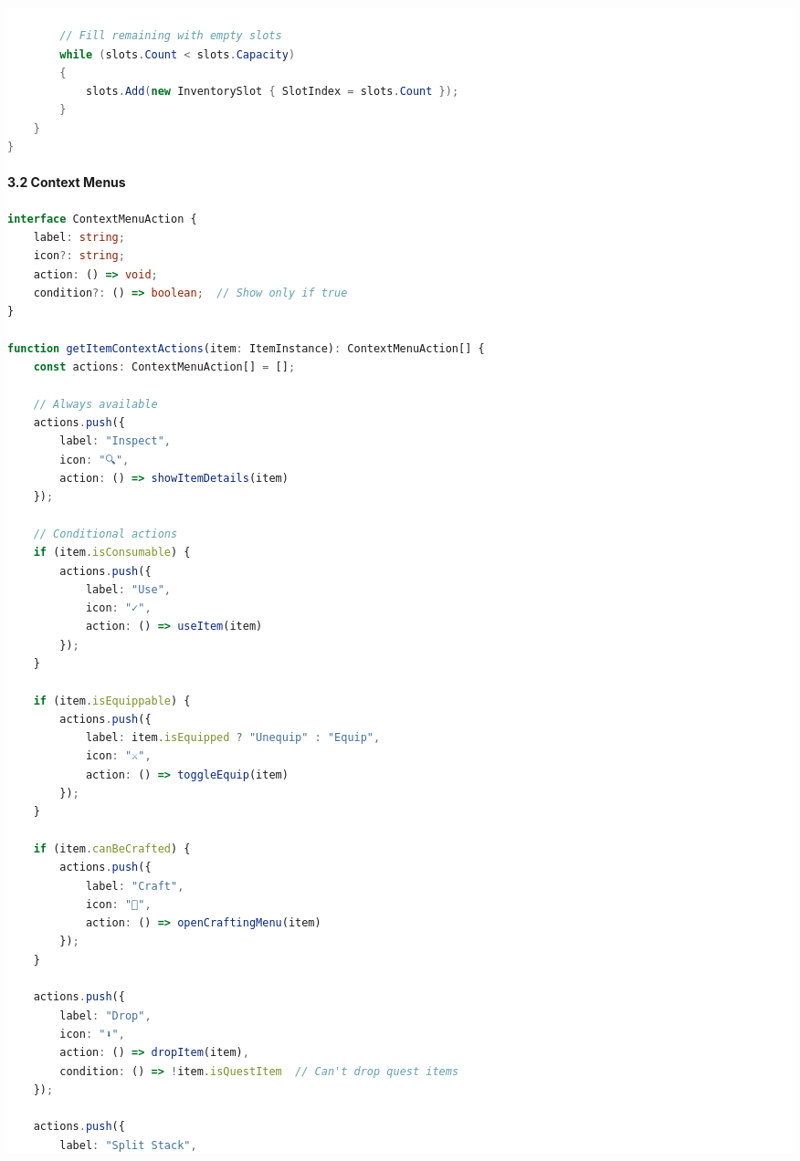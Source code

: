 ```csharp
        
        // Fill remaining with empty slots
        while (slots.Count < slots.Capacity)
        {
            slots.Add(new InventorySlot { SlotIndex = slots.Count });
        }
    }
}
```

#### 3.2 Context Menus

```typescript
interface ContextMenuAction {
    label: string;
    icon?: string;
    action: () => void;
    condition?: () => boolean;  // Show only if true
}

function getItemContextActions(item: ItemInstance): ContextMenuAction[] {
    const actions: ContextMenuAction[] = [];
    
    // Always available
    actions.push({
        label: "Inspect",
        icon: "🔍",
        action: () => showItemDetails(item)
    });
    
    // Conditional actions
    if (item.isConsumable) {
        actions.push({
            label: "Use",
            icon: "✓",
            action: () => useItem(item)
        });
    }
    
    if (item.isEquippable) {
        actions.push({
            label: item.isEquipped ? "Unequip" : "Equip",
            icon: "⚔️",
            action: () => toggleEquip(item)
        });
    }
    
    if (item.canBeCrafted) {
        actions.push({
            label: "Craft",
            icon: "🔨",
            action: () => openCraftingMenu(item)
        });
    }
    
    actions.push({
        label: "Drop",
        icon: "⬇️",
        action: () => dropItem(item),
        condition: () => !item.isQuestItem  // Can't drop quest items
    });
    
    actions.push({
        label: "Split Stack",
```